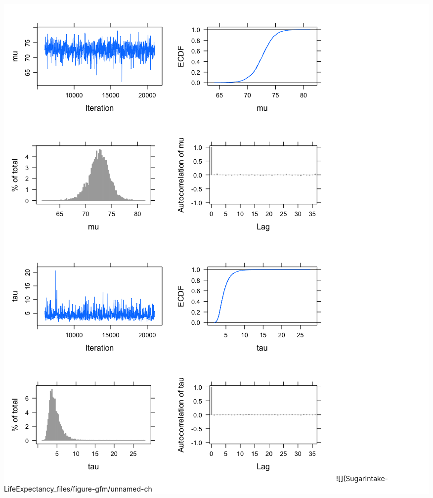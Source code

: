 ![](SugarIntake-LifeExpectancy_files/figure-gfm/unnamed-chunk-11-1.png)![](SugarIntake-LifeExpectancy_files/figure-gfm/unnamed-chunk-11-2.png)![](SugarIntake-LifeExpectancy_files/figure-gfm/unnamed-ch